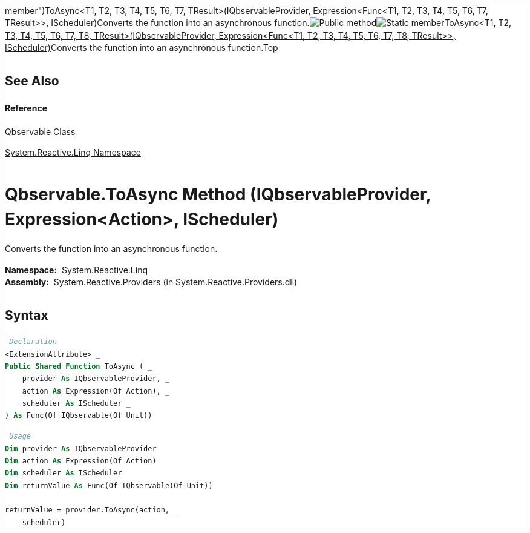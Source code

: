 member")[ToAsync<T1, T2, T3, T4, T5, T6, T7, TResult>(IQbservableProvider, Expression<Func<T1, T2, T3, T4, T5, T6, T7, TResult>>, IScheduler)](https://msdn.microsoft.com/en-us/library/m:system.reactive.linq.qbservable.toasync%60%608(system.reactive.linq.iqbservableprovider%2csystem.linq.expressions.expression%7bsystem.func%7b%60%600%2c%60%601%2c%60%602%2c%60%603%2c%60%604%2c%60%605%2c%60%606%2c%60%607%7d%7d%2csystem.reactive.concurrency.ischeduler)(v=VS.103))Converts the function into an asynchronous function.![Public method](https://reactiveui.net/assets/img/Hh303103.pubmethod(en-us,VS.103).gif "Public method")![Static member](https://reactiveui.net/assets/img/Hh244319.static(en-us,VS.103).gif "Static member")[ToAsync<T1, T2, T3, T4, T5, T6, T7, T8, TResult>(IQbservableProvider, Expression<Func<T1, T2, T3, T4, T5, T6, T7, T8, TResult>>, IScheduler)](https://msdn.microsoft.com/en-us/library/m:system.reactive.linq.qbservable.toasync%60%609(system.reactive.linq.iqbservableprovider%2csystem.linq.expressions.expression%7bsystem.func%7b%60%600%2c%60%601%2c%60%602%2c%60%603%2c%60%604%2c%60%605%2c%60%606%2c%60%607%2c%60%608%7d%7d%2csystem.reactive.concurrency.ischeduler)(v=VS.103))Converts the function into an asynchronous function.Top

## See Also

#### Reference

[Qbservable Class](Qbservable/Qbservable)

[System.Reactive.Linq Namespace](System.Reactive.Linq/System.Reactive.Linq)

# Qbservable.ToAsync Method (IQbservableProvider, Expression\<Action\>, IScheduler)

Converts the function into an asynchronous function.

**Namespace:**  [System.Reactive.Linq](System.Reactive.Linq/System.Reactive.Linq)  
**Assembly:**  System.Reactive.Providers (in System.Reactive.Providers.dll)

## Syntax

```vb
'Declaration
<ExtensionAttribute> _
Public Shared Function ToAsync ( _
    provider As IQbservableProvider, _
    action As Expression(Of Action), _
    scheduler As IScheduler _
) As Func(Of IQbservable(Of Unit))
```

```vb
'Usage
Dim provider As IQbservableProvider
Dim action As Expression(Of Action)
Dim scheduler As IScheduler
Dim returnValue As Func(Of IQbservable(Of Unit))

returnValue = provider.ToAsync(action, _
    scheduler)
```
